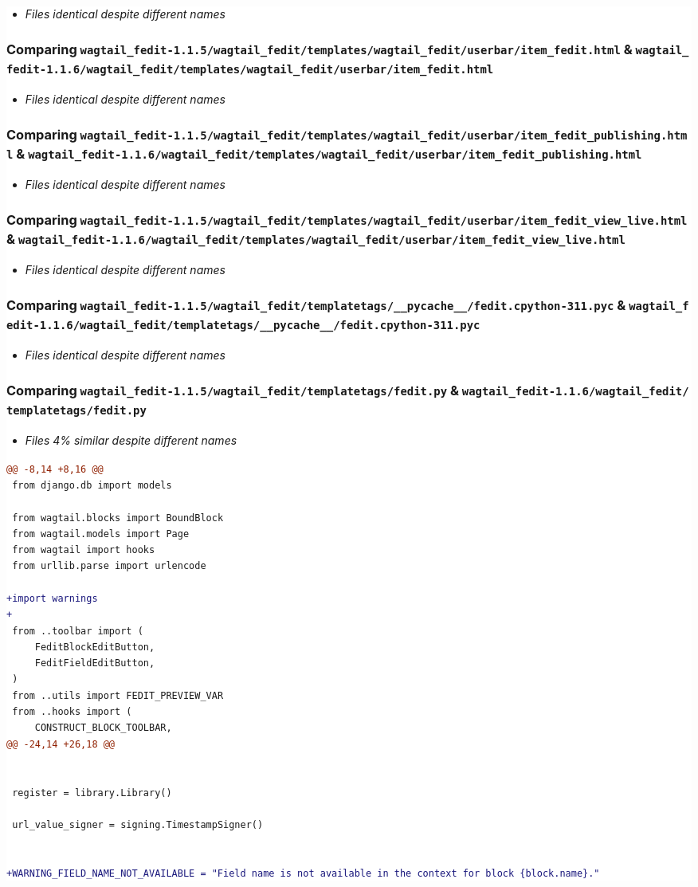  * *Files identical despite different names*

### Comparing `wagtail_fedit-1.1.5/wagtail_fedit/templates/wagtail_fedit/userbar/item_fedit.html` & `wagtail_fedit-1.1.6/wagtail_fedit/templates/wagtail_fedit/userbar/item_fedit.html`

 * *Files identical despite different names*

### Comparing `wagtail_fedit-1.1.5/wagtail_fedit/templates/wagtail_fedit/userbar/item_fedit_publishing.html` & `wagtail_fedit-1.1.6/wagtail_fedit/templates/wagtail_fedit/userbar/item_fedit_publishing.html`

 * *Files identical despite different names*

### Comparing `wagtail_fedit-1.1.5/wagtail_fedit/templates/wagtail_fedit/userbar/item_fedit_view_live.html` & `wagtail_fedit-1.1.6/wagtail_fedit/templates/wagtail_fedit/userbar/item_fedit_view_live.html`

 * *Files identical despite different names*

### Comparing `wagtail_fedit-1.1.5/wagtail_fedit/templatetags/__pycache__/fedit.cpython-311.pyc` & `wagtail_fedit-1.1.6/wagtail_fedit/templatetags/__pycache__/fedit.cpython-311.pyc`

 * *Files identical despite different names*

### Comparing `wagtail_fedit-1.1.5/wagtail_fedit/templatetags/fedit.py` & `wagtail_fedit-1.1.6/wagtail_fedit/templatetags/fedit.py`

 * *Files 4% similar despite different names*

```diff
@@ -8,14 +8,16 @@
 from django.db import models
 
 from wagtail.blocks import BoundBlock
 from wagtail.models import Page
 from wagtail import hooks
 from urllib.parse import urlencode
 
+import warnings
+
 from ..toolbar import (
     FeditBlockEditButton,
     FeditFieldEditButton,
 )
 from ..utils import FEDIT_PREVIEW_VAR
 from ..hooks import (
     CONSTRUCT_BLOCK_TOOLBAR,
@@ -24,14 +26,18 @@
 
 
 register = library.Library()
 
 url_value_signer = signing.TimestampSigner()
 
 
+WARNING_FIELD_NAME_NOT_AVAILABLE = "Field name is not available in the context for block {block.name}."
```